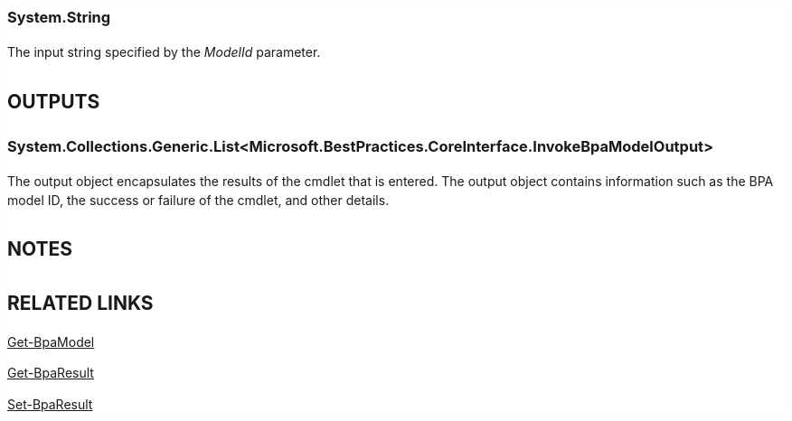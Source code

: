 ### System.String
The input string specified by the *ModelId* parameter.

## OUTPUTS

### System.Collections.Generic.List<Microsoft.BestPractices.CoreInterface.InvokeBpaModelOutput>
The output object encapsulates the results of the cmdlet that is entered.
The output object contains information such as the BPA model ID, the success or failure of the cmdlet, and other details.

## NOTES

## RELATED LINKS

[Get-BpaModel](./Get-BpaModel.md)

[Get-BpaResult](./Get-BpaResult.md)

[Set-BpaResult](./Set-BpaResult.md)

